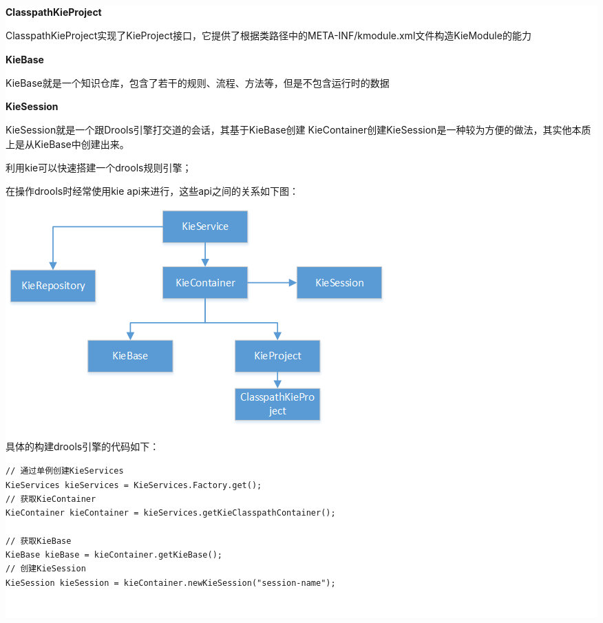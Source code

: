 **ClasspathKieProject**

ClasspathKieProject实现了KieProject接口，它提供了根据类路径中的META-INF/kmodule.xml文件构造KieModule的能力

**KieBase**

KieBase就是一个知识仓库，包含了若干的规则、流程、方法等，但是不包含运行时的数据

**KieSession**

KieSession就是一个跟Drools引擎打交道的会话，其基于KieBase创建 
 KieContainer创建KieSession是一种较为方便的做法，其实他本质上是从KieBase中创建出来。

利用kie可以快速搭建一个drools规则引擎；

在操作drools时经常使用kie api来进行，这些api之间的关系如下图：

![image-20210118165057095](/styles/images/drools/image-05.png)

具体的构建drools引擎的代码如下：

```
// 通过单例创建KieServices
KieServices kieServices = KieServices.Factory.get();
// 获取KieContainer
KieContainer kieContainer = kieServices.getKieClasspathContainer();

// 获取KieBase
KieBase kieBase = kieContainer.getKieBase();
// 创建KieSession
KieSession kieSession = kieContainer.newKieSession("session-name");

 
```





